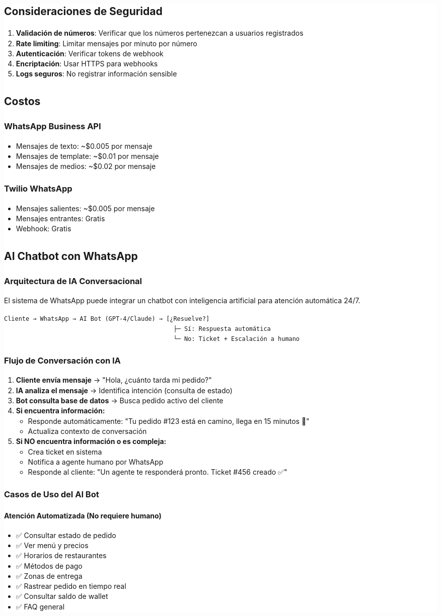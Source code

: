 ## Consideraciones de Seguridad

1. **Validación de números**: Verificar que los números pertenezcan a usuarios registrados
2. **Rate limiting**: Limitar mensajes por minuto por número
3. **Autenticación**: Verificar tokens de webhook
4. **Encriptación**: Usar HTTPS para webhooks
5. **Logs seguros**: No registrar información sensible

## Costos

### WhatsApp Business API
- Mensajes de texto: ~$0.005 por mensaje
- Mensajes de template: ~$0.01 por mensaje
- Mensajes de medios: ~$0.02 por mensaje

### Twilio WhatsApp
- Mensajes salientes: ~$0.005 por mensaje
- Mensajes entrantes: Gratis
- Webhook: Gratis

## AI Chatbot con WhatsApp

### Arquitectura de IA Conversacional

El sistema de WhatsApp puede integrar un chatbot con inteligencia artificial para atención automática 24/7.

```
Cliente → WhatsApp → AI Bot (GPT-4/Claude) → [¿Resuelve?]
                                               ├─ Sí: Respuesta automática
                                               └─ No: Ticket + Escalación a humano
```

### Flujo de Conversación con IA

1. **Cliente envía mensaje** → "Hola, ¿cuánto tarda mi pedido?"
2. **IA analiza el mensaje** → Identifica intención (consulta de estado)
3. **Bot consulta base de datos** → Busca pedido activo del cliente
4. **Si encuentra información:**
   - Responde automáticamente: "Tu pedido #123 está en camino, llega en 15 minutos 🚗"
   - Actualiza contexto de conversación
5. **Si NO encuentra información o es compleja:**
   - Crea ticket en sistema
   - Notifica a agente humano por WhatsApp
   - Responde al cliente: "Un agente te responderá pronto. Ticket #456 creado ✅"

### Casos de Uso del AI Bot

#### Atención Automatizada (No requiere humano)
- ✅ Consultar estado de pedido
- ✅ Ver menú y precios
- ✅ Horarios de restaurantes
- ✅ Métodos de pago
- ✅ Zonas de entrega
- ✅ Rastrear pedido en tiempo real
- ✅ Consultar saldo de wallet
- ✅ FAQ general
